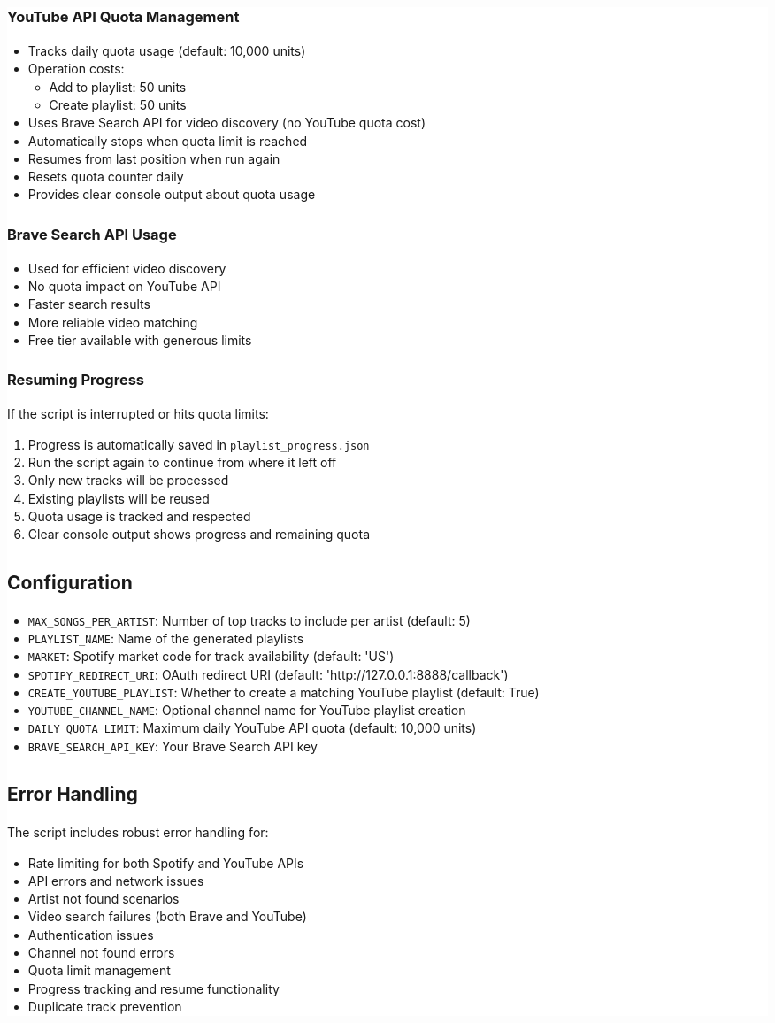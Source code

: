 ### YouTube API Quota Management
- Tracks daily quota usage (default: 10,000 units)
- Operation costs:
  - Add to playlist: 50 units
  - Create playlist: 50 units
- Uses Brave Search API for video discovery (no YouTube quota cost)
- Automatically stops when quota limit is reached
- Resumes from last position when run again
- Resets quota counter daily
- Provides clear console output about quota usage

### Brave Search API Usage
- Used for efficient video discovery
- No quota impact on YouTube API
- Faster search results
- More reliable video matching
- Free tier available with generous limits

### Resuming Progress
If the script is interrupted or hits quota limits:
1. Progress is automatically saved in `playlist_progress.json`
2. Run the script again to continue from where it left off
3. Only new tracks will be processed
4. Existing playlists will be reused
5. Quota usage is tracked and respected
6. Clear console output shows progress and remaining quota

## Configuration

- `MAX_SONGS_PER_ARTIST`: Number of top tracks to include per artist (default: 5)
- `PLAYLIST_NAME`: Name of the generated playlists
- `MARKET`: Spotify market code for track availability (default: 'US')
- `SPOTIPY_REDIRECT_URI`: OAuth redirect URI (default: 'http://127.0.0.1:8888/callback')
- `CREATE_YOUTUBE_PLAYLIST`: Whether to create a matching YouTube playlist (default: True)
- `YOUTUBE_CHANNEL_NAME`: Optional channel name for YouTube playlist creation
- `DAILY_QUOTA_LIMIT`: Maximum daily YouTube API quota (default: 10,000 units)
- `BRAVE_SEARCH_API_KEY`: Your Brave Search API key

## Error Handling

The script includes robust error handling for:
- Rate limiting for both Spotify and YouTube APIs
- API errors and network issues
- Artist not found scenarios
- Video search failures (both Brave and YouTube)
- Authentication issues
- Channel not found errors
- Quota limit management
- Progress tracking and resume functionality
- Duplicate track prevention
